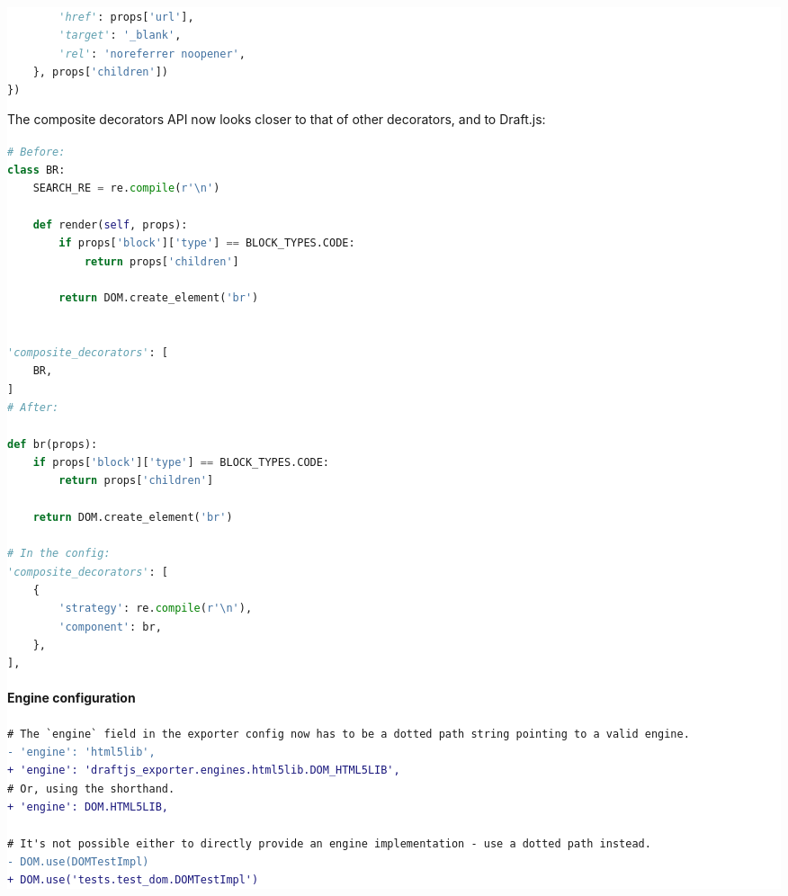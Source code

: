 ```python
        'href': props['url'],
        'target': '_blank',
        'rel': 'noreferrer noopener',
    }, props['children'])
})
```

The composite decorators API now looks closer to that of other decorators, and to Draft.js:

```python
# Before:
class BR:
    SEARCH_RE = re.compile(r'\n')

    def render(self, props):
        if props['block']['type'] == BLOCK_TYPES.CODE:
            return props['children']

        return DOM.create_element('br')


'composite_decorators': [
    BR,
]
# After:

def br(props):
    if props['block']['type'] == BLOCK_TYPES.CODE:
        return props['children']

    return DOM.create_element('br')

# In the config:
'composite_decorators': [
    {
        'strategy': re.compile(r'\n'),
        'component': br,
    },
],
```

#### Engine configuration

```diff
# The `engine` field in the exporter config now has to be a dotted path string pointing to a valid engine.
- 'engine': 'html5lib',
+ 'engine': 'draftjs_exporter.engines.html5lib.DOM_HTML5LIB',
# Or, using the shorthand.
+ 'engine': DOM.HTML5LIB,

# It's not possible either to directly provide an engine implementation - use a dotted path instead.
- DOM.use(DOMTestImpl)
+ DOM.use('tests.test_dom.DOMTestImpl')
```

